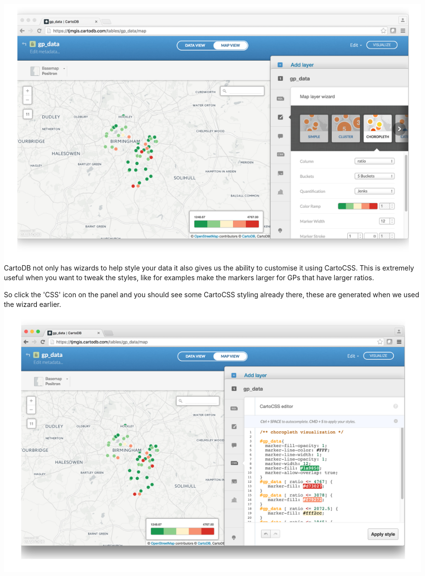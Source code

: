   ![CartoDB Styled](./screenshots/cartodb_styled.png)

  CartoDB not only has wizards to help style your data it also gives us the ability to customise it using CartoCSS. This is extremely useful when you want to tweak the styles, like for examples make the markers larger for GPs that have larger ratios.

  So click the 'CSS' icon on the panel and you should see some CartoCSS styling already there, these are generated when we used the wizard earlier.

  ![CartoDB Style2](./screenshots/cartodb_style2.png)
